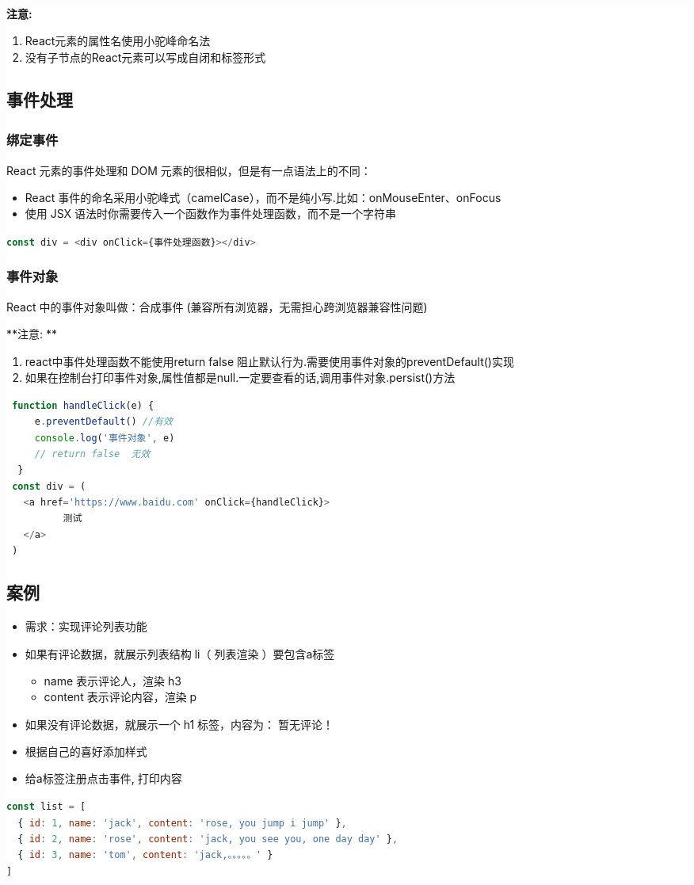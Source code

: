 **注意:** 

1. React元素的属性名使用小驼峰命名法 
2. 没有子节点的React元素可以写成自闭和标签形式

## 事件处理

### 绑定事件

React 元素的事件处理和 DOM 元素的很相似，但是有一点语法上的不同：

- React 事件的命名采用小驼峰式（camelCase），而不是纯小写.比如：onMouseEnter、onFocus 
- 使用 JSX 语法时你需要传入一个函数作为事件处理函数，而不是一个字符串

```javascript
const div = <div onClick={事件处理函数}></div>
```

### 事件对象 

React 中的事件对象叫做：合成事件  (兼容所有浏览器，无需担心跨浏览器兼容性问题)

**注意: **

1. react中事件处理函数不能使用return false 阻止默认行为.需要使用事件对象的preventDefault()实现
2. 如果在控制台打印事件对象,属性值都是null.一定要查看的话,调用事件对象.persist()方法

```javascript
 function handleClick(e) {
     e.preventDefault() //有效
     console.log('事件对象', e) 
     // return false  无效
  }
 const div = (
   <a href='https://www.baidu.com' onClick={handleClick}>
          测试
   </a>
 )
```

## 案例

- 需求：实现评论列表功能

- 如果有评论数据，就展示列表结构 li（ 列表渲染 ）要包含a标签

  - name 表示评论人，渲染 h3
  - content 表示评论内容，渲染 p

- 如果没有评论数据，就展示一个 h1 标签，内容为： 暂无评论！

- 根据自己的喜好添加样式

- 给a标签注册点击事件, 打印内容


```js
const list = [
  { id: 1, name: 'jack', content: 'rose, you jump i jump' },
  { id: 2, name: 'rose', content: 'jack, you see you, one day day' },
  { id: 3, name: 'tom', content: 'jack,。。。。。' }
]
```
